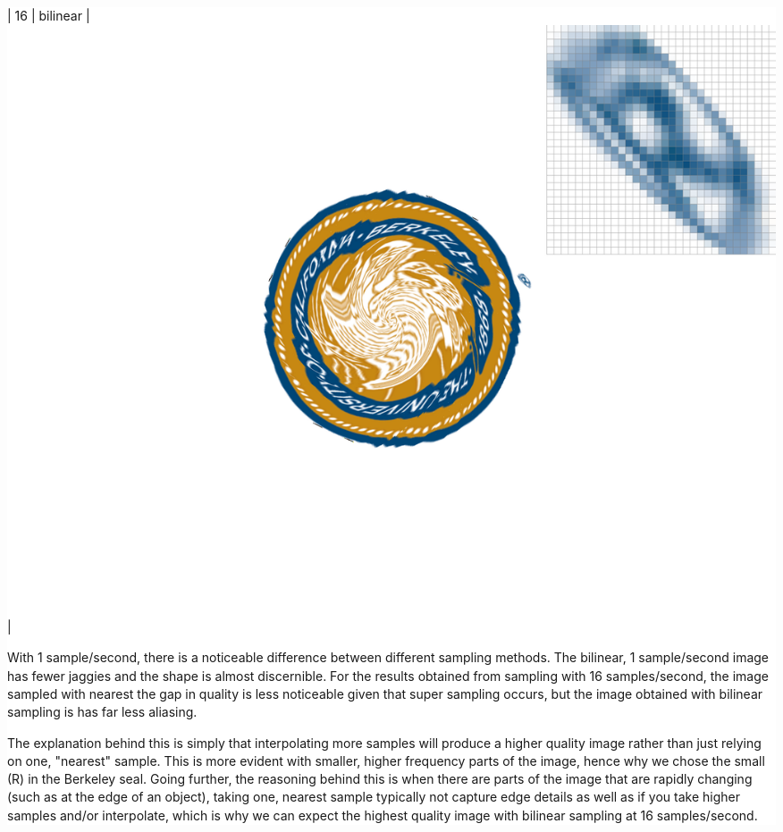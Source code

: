 | 16                              | bilinear        | ![Bilinear sampling with sample rate = 16](images/task5/task5_bilinear_16spp.png) |

With 1 sample/second, there is a noticeable difference between different
sampling methods. The bilinear, 1 sample/second image has fewer jaggies and the
shape is almost discernible. For the results obtained from sampling with 16
samples/second, the image sampled with nearest the gap in quality is less
noticeable given that super sampling occurs, but the image obtained with
bilinear sampling is has far less aliasing.

The explanation behind this is simply that interpolating more samples will
produce a higher quality image rather than just relying on one, "nearest"
sample. This is more evident with smaller, higher frequency parts of the image,
hence why we chose the small (R) in the Berkeley seal. Going further, the
reasoning behind this is when there are parts of the image that are rapidly
changing (such as at the edge of an object), taking one, nearest sample
typically not capture edge details as well as if you take higher samples and/or
interpolate, which is why we can expect the highest quality image with bilinear
sampling at 16 samples/second.
